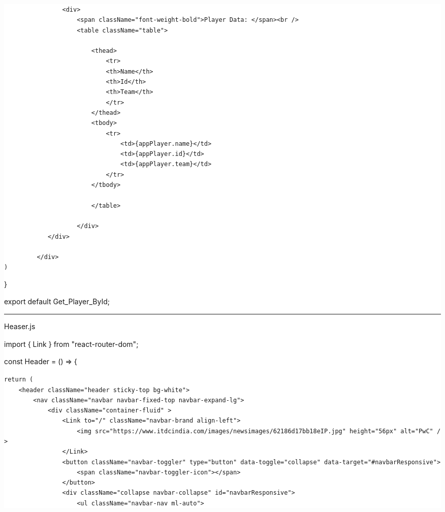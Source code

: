                     <div>
                        <span className="font-weight-bold">Player Data: </span><br /> 
                        <table className="table">

                            <thead>
                                <tr>
                                <th>Name</th>
                                <th>Id</th>
                                <th>Team</th>  
                                </tr>
                            </thead>
                            <tbody>
                                <tr>
                                    <td>{appPlayer.name}</td>
                                    <td>{appPlayer.id}</td>
                                    <td>{appPlayer.team}</td>
                                </tr>
                            </tbody>

                            </table>
                        
                        </div>
                </div>

             </div>
    )
}


export default Get_Player_ById;





 -------------------------------------------------------------------------

Heaser.js

import { Link } from "react-router-dom";

const Header = () => {

    return (
        <header className="header sticky-top bg-white">
            <nav className="navbar navbar-fixed-top navbar-expand-lg">
                <div className="container-fluid" >
                    <Link to="/" className="navbar-brand align-left">
                        <img src="https://www.itdcindia.com/images/newsimages/62186d17bb18eIP.jpg" height="56px" alt="PwC" />
                    </Link>
                    <button className="navbar-toggler" type="button" data-toggle="collapse" data-target="#navbarResponsive">
                        <span className="navbar-toggler-icon"></span>
                    </button>
                    <div className="collapse navbar-collapse" id="navbarResponsive">
                        <ul className="navbar-nav ml-auto">
                       